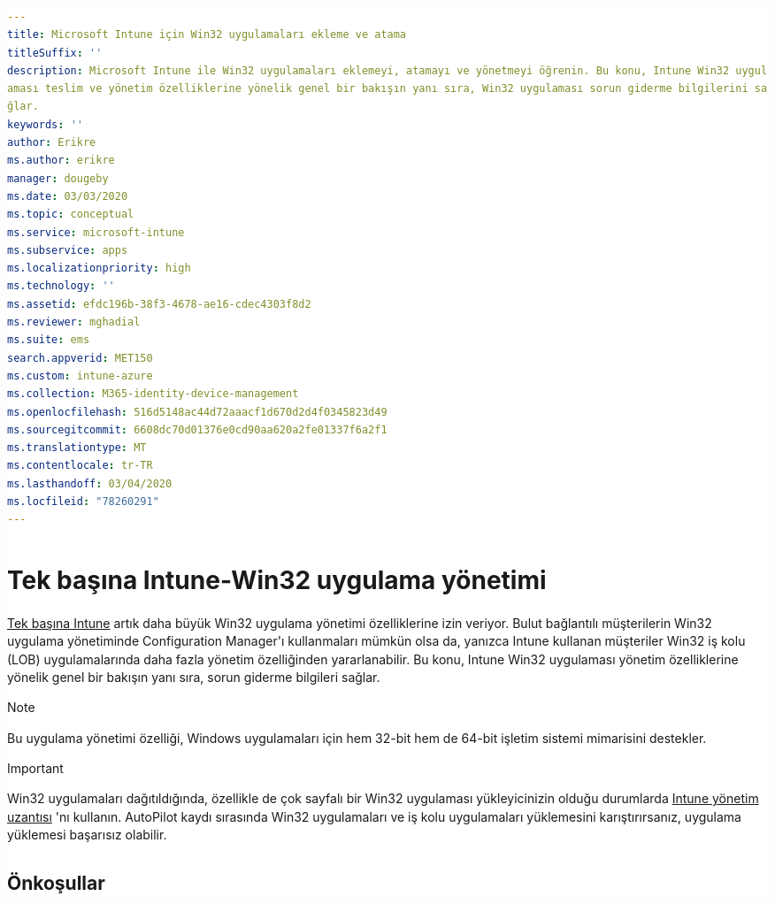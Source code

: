 ```yaml
---
title: Microsoft Intune için Win32 uygulamaları ekleme ve atama
titleSuffix: ''
description: Microsoft Intune ile Win32 uygulamaları eklemeyi, atamayı ve yönetmeyi öğrenin. Bu konu, Intune Win32 uygulaması teslim ve yönetim özelliklerine yönelik genel bir bakışın yanı sıra, Win32 uygulaması sorun giderme bilgilerini sağlar.
keywords: ''
author: Erikre
ms.author: erikre
manager: dougeby
ms.date: 03/03/2020
ms.topic: conceptual
ms.service: microsoft-intune
ms.subservice: apps
ms.localizationpriority: high
ms.technology: ''
ms.assetid: efdc196b-38f3-4678-ae16-cdec4303f8d2
ms.reviewer: mghadial
ms.suite: ems
search.appverid: MET150
ms.custom: intune-azure
ms.collection: M365-identity-device-management
ms.openlocfilehash: 516d5148ac44d72aaacf1d670d2d4f0345823d49
ms.sourcegitcommit: 6608dc70d01376e0cd90aa620a2fe01337f6a2f1
ms.translationtype: MT
ms.contentlocale: tr-TR
ms.lasthandoff: 03/04/2020
ms.locfileid: "78260291"
---
```

# <a name="intune-standalone---win32-app-management"></a>Tek başına Intune-Win32 uygulama yönetimi

[Tek başına Intune](../fundamentals/mdm-authority-set.md) artık daha büyük Win32 uygulama yönetimi özelliklerine izin veriyor. Bulut bağlantılı müşterilerin Win32 uygulama yönetiminde Configuration Manager'ı kullanmaları mümkün olsa da, yanızca Intune kullanan müşteriler Win32 iş kolu (LOB) uygulamalarında daha fazla yönetim özelliğinden yararlanabilir. Bu konu, Intune Win32 uygulaması yönetim özelliklerine yönelik genel bir bakışın yanı sıra, sorun giderme bilgileri sağlar.

> [!NOTE]
> Bu uygulama yönetimi özelliği, Windows uygulamaları için hem 32-bit hem de 64-bit işletim sistemi mimarisini destekler.

> [!IMPORTANT]
> Win32 uygulamaları dağıtıldığında, özellikle de çok sayfalı bir Win32 uygulaması yükleyicinizin olduğu durumlarda [Intune yönetim uzantısı](../apps/intune-management-extension.md) 'nı kullanın. AutoPilot kaydı sırasında Win32 uygulamaları ve iş kolu uygulamaları yüklemesini karıştırırsanız, uygulama yüklemesi başarısız olabilir.  

## <a name="prerequisites"></a>Önkoşullar
